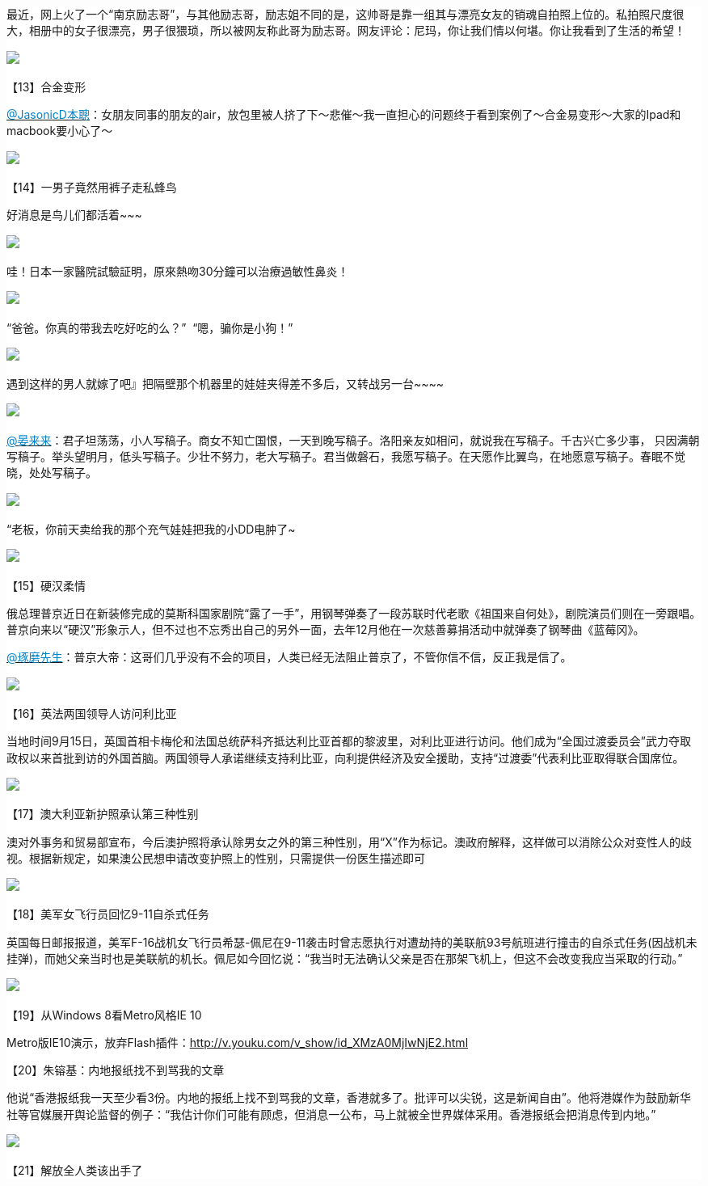 <p>最近，网上火了一个“南京励志哥”，与其他励志哥，励志姐不同的是，这帅哥是靠一组其与漂亮女友的销魂自拍照上位的。私拍照尺度很大，相册中的女子很漂亮，男子很猥琐，所以被网友称此哥为励志哥。网友评论：尼玛，你让我们情以何堪。你让我看到了生活的希望！</p>
<p><img style="BORDER-BOTTOM-COLOR: #000000; BORDER-TOP-COLOR: #000000; BORDER-RIGHT-COLOR: #000000; BORDER-LEFT-COLOR: #000000" border="0" src="http://ptimg.org:88/dapenti/Bn8WmJdb/Bpstd.jpg"></p>
<p>【13】合金变形</p>
<p><a href="http://weibo.com/jasonicdeng" action-type="namecard" action-data="uid=1827919852&amp;name=@JasonicD本聰&amp;reason=&amp;type=&amp;direction=auto&amp;urltype=usercard&amp;pageid=mymblog&amp;param=type###uid###name###reason###pageid" uid="1827919852" namecard="true"><font color="#0082cb">@JasonicD本聰</font></a>：女朋友同事的朋友的air，放包里被人挤了下～悲催～我一直担心的问题终于看到案例了～合金易变形～大家的Ipad和macbook要小心了～</p>
<p><img style="BORDER-BOTTOM-COLOR: #000000; BORDER-TOP-COLOR: #000000; BORDER-RIGHT-COLOR: #000000; BORDER-LEFT-COLOR: #000000" border="0" src="http://ptimg.org:88/dapenti/Bn8WSIqa/hdiqE.jpg"></p>
<p>【14】一男子竟然用裤子走私蜂鸟</p>
<p>好消息是鸟儿们都活着~~~</p>
<p><img style="BORDER-BOTTOM-COLOR: #000000; BORDER-TOP-COLOR: #000000; BORDER-RIGHT-COLOR: #000000; BORDER-LEFT-COLOR: #000000" border="0" src="http://ptimg.org:88/dapenti/Bn9eLagn/Fsub2.jpg"></p>
<p>哇！日本一家醫院試驗証明，原來熱吻30分鐘可以治療過敏性鼻炎！</p>
<p><img style="BORDER-BOTTOM-COLOR: #000000; BORDER-TOP-COLOR: #000000; BORDER-RIGHT-COLOR: #000000; BORDER-LEFT-COLOR: #000000" border="0" src="http://ptimg.org:88/dapenti/Bn8R4mOB/oxt3H.jpg"></p>
<p>“爸爸。你真的带我去吃好吃的么？”&#160; “嗯，骗你是小狗！” </p>
<p><img style="BORDER-BOTTOM-COLOR: #000000; BORDER-TOP-COLOR: #000000; BORDER-RIGHT-COLOR: #000000; BORDER-LEFT-COLOR: #000000" border="0" src="http://ptimg.org:88/dapenti/Bn8LpIzv/Ki1Ce.jpg"></p>
<p>遇到这样的男人就嫁了吧』把隔壁那个机器里的娃娃夹得差不多后，又转战另一台~~~~</p>
<p><img style="BORDER-BOTTOM-COLOR: #000000; BORDER-TOP-COLOR: #000000; BORDER-RIGHT-COLOR: #000000; BORDER-LEFT-COLOR: #000000" border="0" src="http://ptimg.org:88/dapenti/Bn96iJsU/AdOQi.jpg"></p>
<p><a href="http://weibo.com/2076272337" action-type="namecard" action-data="uid=2076272337&amp;name=@晏来来&amp;reason=&amp;type=&amp;direction=auto&amp;urltype=usercard&amp;pageid=mymblog&amp;param=type###uid###name###reason###pageid" uid="2076272337" namecard="true"><font color="#0082cb">@晏来来</font></a>：君子坦荡荡，小人写稿子。商女不知亡国恨，一天到晚写稿子。洛阳亲友如相问，就说我在写稿子。千古兴亡多少事， 只因满朝写稿子。举头望明月，低头写稿子。少壮不努力，老大写稿子。君当做磐石，我愿写稿子。在天愿作比翼鸟，在地愿意写稿子。春眠不觉晓，处处写稿子。</p>
<p><img style="BORDER-BOTTOM-COLOR: #000000; BORDER-TOP-COLOR: #000000; BORDER-RIGHT-COLOR: #000000; BORDER-LEFT-COLOR: #000000" border="0" src="http://ptimg.org:88/dapenti/Bn9iDuKA/kBkwu.jpg"></p>
<p>“老板，你前天卖给我的那个充气娃娃把我的小DD电肿了~</p>
<p><img style="BORDER-BOTTOM-COLOR: #000000; BORDER-TOP-COLOR: #000000; BORDER-RIGHT-COLOR: #000000; BORDER-LEFT-COLOR: #000000" border="0" src="http://ptimg.org:88/dapenti/Bn9CqcbO/svXX9.jpg"></p>
<p>【15】硬汉柔情</p>
<p>俄总理普京近日在新装修完成的莫斯科国家剧院“露了一手”，用钢琴弹奏了一段苏联时代老歌《祖国来自何处》，剧院演员们则在一旁跟唱。普京向来以“硬汉”形象示人，但不过也不忘秀出自己的另外一面，去年12月他在一次慈善募捐活动中就弹奏了钢琴曲《蓝莓冈》。</p>
<p><a href="http://weibo.com/1665372775" target="_blank"><font color="#0082cb">@琢磨先生</font></a>：普京大帝：这哥们几乎没有不会的项目，人类已经无法阻止普京了，不管你信不信，反正我是信了。</p>
<p><img style="BORDER-BOTTOM-COLOR: #000000; BORDER-TOP-COLOR: #000000; BORDER-RIGHT-COLOR: #000000; BORDER-LEFT-COLOR: #000000" border="0" src="http://ptimg.org:88/dapenti/Bnkf5ZUv/2vOoB.jpg"></p>
<p>【16】英法两国领导人访问利比亚</p>
<p>当地时间9月15日，英国首相卡梅伦和法国总统萨科齐抵达利比亚首都的黎波里，对利比亚进行访问。他们成为“全国过渡委员会”武力夺取政权以来首批到访的外国首脑。两国领导人承诺继续支持利比亚，向利提供经济及安全援助，支持“过渡委”代表利比亚取得联合国席位。</p>
<p><img style="BORDER-BOTTOM-COLOR: #000000; BORDER-TOP-COLOR: #000000; BORDER-RIGHT-COLOR: #000000; BORDER-LEFT-COLOR: #000000" border="0" src="http://ptimg.org:88/dapenti/Bn98aAkh/KOFGN.jpg"></p>
<p>【17】澳大利亚新护照承认第三种性别</p>
<p>澳对外事务和贸易部宣布，今后澳护照将承认除男女之外的第三种性别，用“X”作为标记。澳政府解释，这样做可以消除公众对变性人的歧视。根据新规定，如果澳公民想申请改变护照上的性别，只需提供一份医生描述即可</p>
<p><img style="BORDER-BOTTOM-COLOR: #000000; BORDER-TOP-COLOR: #000000; BORDER-RIGHT-COLOR: #000000; BORDER-LEFT-COLOR: #000000" border="0" src="http://ptimg.org:88/dapenti/Bn9KptZ9/T0pPi.jpg"></p>
<p>【18】美军女飞行员回忆9-11自杀式任务</p>
<p>英国每日邮报报道，美军F-16战机女飞行员希瑟-佩尼在9-11袭击时曾志愿执行对遭劫持的美联航93号航班进行撞击的自杀式任务(因战机未挂弹)，而她父亲当时也是美联航的机长。佩尼如今回忆说：“我当时无法确认父亲是否在那架飞机上，但这不会改变我应当采取的行动。”</p>
<p><img style="BORDER-BOTTOM-COLOR: #000000; BORDER-TOP-COLOR: #000000; BORDER-RIGHT-COLOR: #000000; BORDER-LEFT-COLOR: #000000" border="0" src="http://ptimg.org:88/dapenti/Bn9LKc3F/UrhZa.jpg"></p>
<p>【19】<span id="subtitle">从Windows 8看Metro风格IE 10</span> </p>
<p>Metro版IE10演示，放弃Flash插件：<a href="http://v.youku.com/v_show/id_XMzA0MjIwNjE2.html">http://v.youku.com/v_show/id_XMzA0MjIwNjE2.html</a></p>
<p><embed height="400" type="application/x-shockwave-flash" align="middle" width="480" src="http://player.youku.com/player.php/sid/XMzA0MjIwNjE2/v.swf" allowscriptaccess="always" quality="high" allowfullscreen="true"></embed> </p>
<p>【20】朱镕基：内地报纸找不到骂我的文章</p>
<p>他说“香港报纸我一天至少看3份。内地的报纸上找不到骂我的文章，香港就多了。批评可以尖锐，这是新闻自由”。他将港媒作为鼓励新华社等官媒展开舆论监督的例子：“我估计你们可能有顾虑，但消息一公布，马上就被全世界媒体采用。香港报纸会把消息传到内地。” </p>
<p><img style="BORDER-BOTTOM-COLOR: #000000; BORDER-TOP-COLOR: #000000; BORDER-RIGHT-COLOR: #000000; BORDER-LEFT-COLOR: #000000" border="0" src="http://ptimg.org:88/dapenti/Bn8TC7tK/becPH.jpg"></p>
<p>【21】解放全人类该出手了</p>
